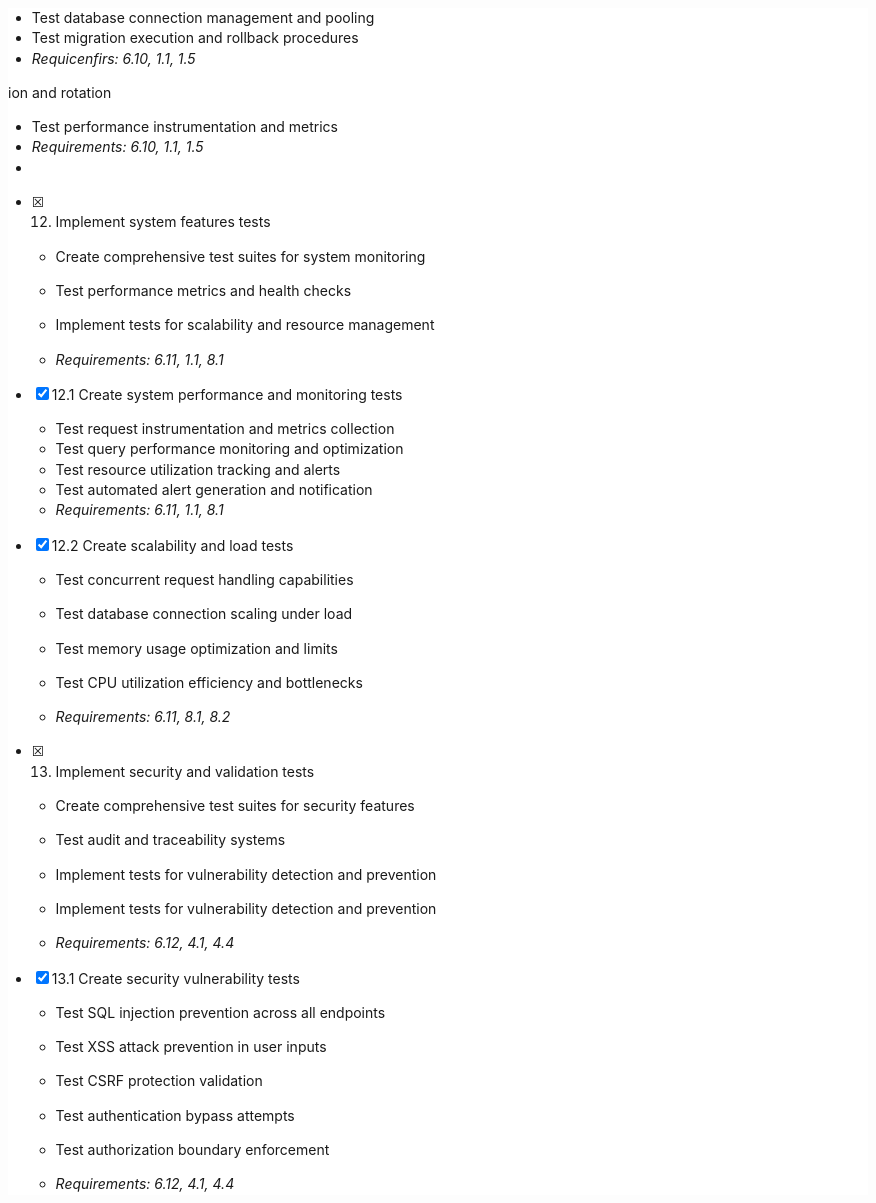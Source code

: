   - Test database connection management and pooling
  - Test migration execution and rollback procedures
  - _Requicenfirs: 6.10, 1.1, 1.5_

ion and rotation

- Test performance instrumentation and metrics
- _Requirements: 6.10, 1.1, 1.5_
-

- [x] 12. Implement system features tests


  - Create comprehensive test suites for system monitoring

  - Test performance metrics and health checks
  - Implement tests for scalability and resource management
  - _Requirements: 6.11, 1.1, 8.1_

- [x] 12.1 Create system performance and monitoring tests

  - Test request instrumentation and metrics collection
  - Test query performance monitoring and optimization
  - Test resource utilization tracking and alerts
  - Test automated alert generation and notification
  - _Requirements: 6.11, 1.1, 8.1_

- [x] 12.2 Create scalability and load tests

  - Test concurrent request handling capabilities
  - Test database connection scaling under load
  - Test memory usage optimization and limits

  - Test CPU utilization efficiency and bottlenecks
  - _Requirements: 6.11, 8.1, 8.2_

- [x] 13. Implement security and validation tests





  - Create comprehensive test suites for security features
  - Test audit and traceability systems
  - Implement tests for vulnerability detection and prevention

  - Implement tests for vulnerability detection and prevention
  - _Requirements: 6.12, 4.1, 4.4_

- [x] 13.1 Create security vulnerability tests




  - Test SQL injection prevention across all endpoints

  - Test XSS attack prevention in user inputs

  - Test CSRF protection validation
  - Test authentication bypass attempts
  - Test authorization boundary enforcement

  - _Requirements: 6.12, 4.1, 4.4_
